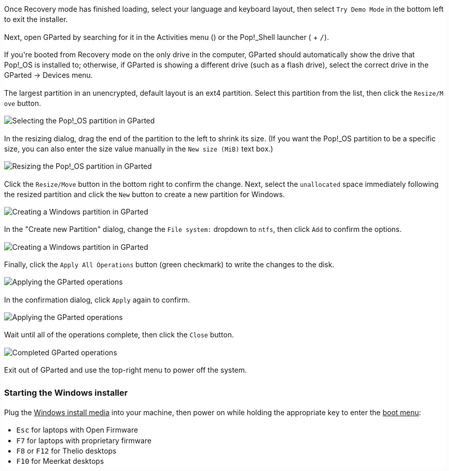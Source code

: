 Once Recovery mode has finished loading, select your language and keyboard layout, then select `Try Demo Mode` in the bottom left to exit the installer.

Next, open GParted by searching for it in the Activities menu (<kbd><font-awesome-icon :icon="['fab', 'pop-os']"></font-awesome-icon></kbd>) or the Pop!_Shell launcher (<kbd><font-awesome-icon :icon="['fab', 'pop-os']"></font-awesome-icon></kbd> + <kbd>/</kbd>).

If you're booted from Recovery mode on the only drive in the computer, GParted should automatically show the drive that Pop!_OS is installed to; otherwise, if GParted is showing a different drive (such as a flash drive), select the correct drive in the GParted -> Devices menu.

The largest partition in an unencrypted, default layout is an ext4 partition. Select this partition from the list, then click the `Resize/Move` button.

![Selecting the Pop!_OS partition in GParted](/images/dual-booting/gparted-select-partition.jpg)

In the resizing dialog, drag the end of the partition to the left to shrink its size. (If you want the Pop!_OS partition to be a specific size, you can also enter the size value manually in the `New size (MiB)` text box.)

![Resizing the Pop!_OS partition in GParted](/images/dual-booting/gparted-resize-partition.png)

Click the `Resize/Move` button in the bottom right to confirm the change. Next, select the `unallocated` space immediately following the resized partition and click the `New` button to create a new partition for Windows.

![Creating a Windows partition in GParted](/images/dual-booting/gparted-create-partition.jpg)

In the "Create new Partition" dialog, change the `File system:` dropdown to `ntfs`, then click `Add` to confirm the options.

![Creating a Windows partition in GParted](/images/dual-booting/gparted-new-partition.jpg)

Finally, click the `Apply All Operations` button (green checkmark) to write the changes to the disk.

![Applying the GParted operations](/images/dual-booting/gparted-apply-1.jpg)

In the confirmation dialog, click `Apply` again to confirm.

![Applying the GParted operations](/images/dual-booting/gparted-apply-2.jpg)

Wait until all of the operations complete, then click the `Close` button.

![Completed GParted operations](/images/dual-booting/gparted-complete.jpg)

Exit out of GParted and use the top-right menu to power off the system.

### Starting the Windows installer

Plug the [Windows install media](#creating-install-media) into your machine, then power on while holding the appropriate key to enter the [boot menu](/articles/boot-menu/):

- <kbd>Esc</kbd> for laptops with Open Firmware
- <kbd>F7</kbd> for laptops with proprietary firmware
- <kbd>F8</kbd> or <kbd>F12</kbd> for Thelio desktops
- <kbd>F10</kbd> for Meerkat desktops

